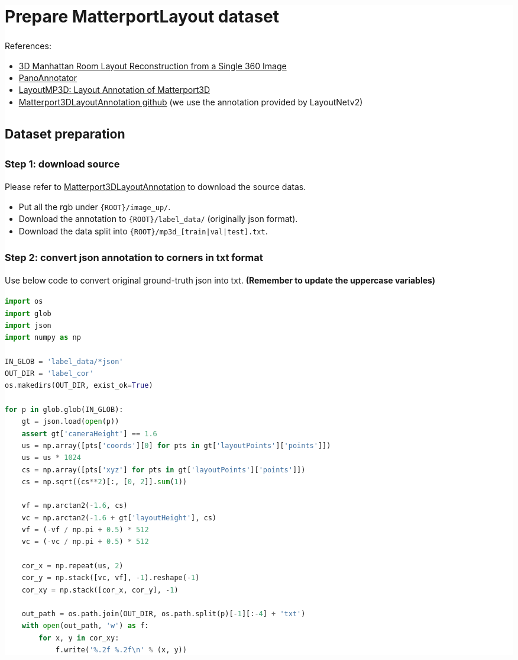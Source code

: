 # Prepare MatterportLayout dataset

References:
- [3D Manhattan Room Layout Reconstruction from a Single 360 Image](https://arxiv.org/abs/1910.04099)
- [PanoAnnotator](https://github.com/SunDaDenny/PanoAnnotator)
- [LayoutMP3D: Layout Annotation of Matterport3D](https://arxiv.org/abs/2003.13516)
- [Matterport3DLayoutAnnotation github](https://github.com/ericsujw/Matterport3DLayoutAnnotation) (we use the annotation provided by LayoutNetv2)

## Dataset preparation
### Step 1: download source
Please refer to [Matterport3DLayoutAnnotation](https://github.com/ericsujw/Matterport3DLayoutAnnotation) to download the source datas.
- Put all the rgb under `{ROOT}/image_up/`.
- Download the annotation to `{ROOT}/label_data/` (originally json format).
- Download the data split into `{ROOT}/mp3d_[train|val|test].txt`.

### Step 2: convert json annotation to corners in txt format
Use below code to convert original ground-truth json into txt. **(Remember to update the uppercase variables)**
```python
import os
import glob
import json
import numpy as np

IN_GLOB = 'label_data/*json'
OUT_DIR = 'label_cor'
os.makedirs(OUT_DIR, exist_ok=True)

for p in glob.glob(IN_GLOB):
    gt = json.load(open(p))
    assert gt['cameraHeight'] == 1.6
    us = np.array([pts['coords'][0] for pts in gt['layoutPoints']['points']])
    us = us * 1024
    cs = np.array([pts['xyz'] for pts in gt['layoutPoints']['points']])
    cs = np.sqrt((cs**2)[:, [0, 2]].sum(1))

    vf = np.arctan2(-1.6, cs)
    vc = np.arctan2(-1.6 + gt['layoutHeight'], cs)
    vf = (-vf / np.pi + 0.5) * 512
    vc = (-vc / np.pi + 0.5) * 512

    cor_x = np.repeat(us, 2)
    cor_y = np.stack([vc, vf], -1).reshape(-1)
    cor_xy = np.stack([cor_x, cor_y], -1)

    out_path = os.path.join(OUT_DIR, os.path.split(p)[-1][:-4] + 'txt')
    with open(out_path, 'w') as f:
        for x, y in cor_xy:
            f.write('%.2f %.2f\n' % (x, y))
```
